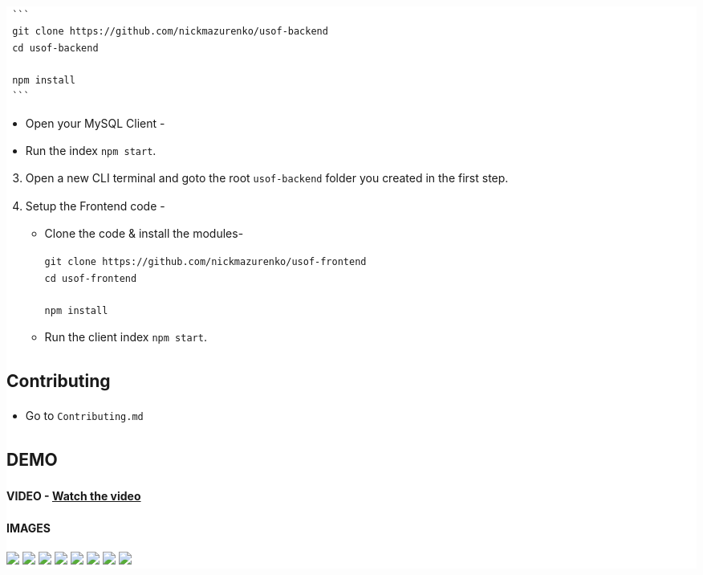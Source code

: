      ```
     git clone https://github.com/nickmazurenko/usof-backend
     cd usof-backend

     npm install
     ```

   - Open your MySQL Client -

   - Run the index `npm start`.

3. Open a new CLI terminal and goto the root `usof-backend` folder you created in the first step.
4. Setup the Frontend code -

   - Clone the code & install the modules-

     ```
     git clone https://github.com/nickmazurenko/usof-frontend
     cd usof-frontend

     npm install
     ```

   - Run the client index `npm start`.

## Contributing

- Go to `Contributing.md`

## DEMO

#### VIDEO - [Watch the video]()


#### IMAGES

<img src="https://ik.imagekit.io/g39hqj8mc/image_6SoeRJVLl.png?ik-sdk-version=javascript-1.4.3&updatedAt=1667160671457" width=340px />
<img src="https://ik.imagekit.io/g39hqj8mc/image_1__mESiJ_86k.png?ik-sdk-version=javascript-1.4.3&updatedAt=1667161162687" width=340px />
<img src="https://ik.imagekit.io/g39hqj8mc/image_mjwGH0dbi.png?ik-sdk-version=javascript-1.4.3&updatedAt=1667161115210" width=340px />
<img src="https://ik.imagekit.io/g39hqj8mc/image_cfwhUm7ln.png?ik-sdk-version=javascript-1.4.3&updatedAt=1667161022530" width=340px />
<img src="https://ik.imagekit.io/g39hqj8mc/image_1__zE-dJaHG-.png?ik-sdk-version=javascript-1.4.3&updatedAt=1667160895666" width=340px />
<img src="https://ik.imagekit.io/g39hqj8mc/image_oxnj4qkvP.png?ik-sdk-version=javascript-1.4.3&updatedAt=1667160809821" width=340px />
<img src="https://ik.imagekit.io/g39hqj8mc/image_7GMMza9rZ.png?ik-sdk-version=javascript-1.4.3&updatedAt=1667160764071" width=340px />
<img src="https://ik.imagekit.io/g39hqj8mc/image_2__f4HmbrPmf.png?ik-sdk-version=javascript-1.4.3&updatedAt=1667161188193" width=340px />
